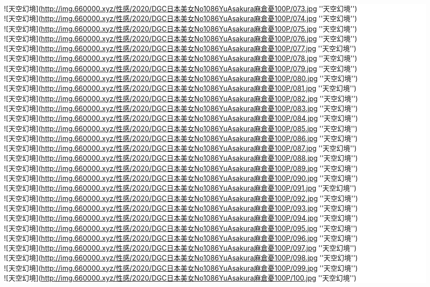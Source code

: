![天空幻境](http://img.660000.xyz/性感/2020/DGC日本美女No1086YuAsakura麻倉憂100P/073.jpg ''天空幻境'') <br>
![天空幻境](http://img.660000.xyz/性感/2020/DGC日本美女No1086YuAsakura麻倉憂100P/074.jpg ''天空幻境'') <br>
![天空幻境](http://img.660000.xyz/性感/2020/DGC日本美女No1086YuAsakura麻倉憂100P/075.jpg ''天空幻境'') <br>
![天空幻境](http://img.660000.xyz/性感/2020/DGC日本美女No1086YuAsakura麻倉憂100P/076.jpg ''天空幻境'') <br>
![天空幻境](http://img.660000.xyz/性感/2020/DGC日本美女No1086YuAsakura麻倉憂100P/077.jpg ''天空幻境'') <br>
![天空幻境](http://img.660000.xyz/性感/2020/DGC日本美女No1086YuAsakura麻倉憂100P/078.jpg ''天空幻境'') <br>
![天空幻境](http://img.660000.xyz/性感/2020/DGC日本美女No1086YuAsakura麻倉憂100P/079.jpg ''天空幻境'') <br>
![天空幻境](http://img.660000.xyz/性感/2020/DGC日本美女No1086YuAsakura麻倉憂100P/080.jpg ''天空幻境'') <br>
![天空幻境](http://img.660000.xyz/性感/2020/DGC日本美女No1086YuAsakura麻倉憂100P/081.jpg ''天空幻境'') <br>
![天空幻境](http://img.660000.xyz/性感/2020/DGC日本美女No1086YuAsakura麻倉憂100P/082.jpg ''天空幻境'') <br>
![天空幻境](http://img.660000.xyz/性感/2020/DGC日本美女No1086YuAsakura麻倉憂100P/083.jpg ''天空幻境'') <br>
![天空幻境](http://img.660000.xyz/性感/2020/DGC日本美女No1086YuAsakura麻倉憂100P/084.jpg ''天空幻境'') <br>
![天空幻境](http://img.660000.xyz/性感/2020/DGC日本美女No1086YuAsakura麻倉憂100P/085.jpg ''天空幻境'') <br>
![天空幻境](http://img.660000.xyz/性感/2020/DGC日本美女No1086YuAsakura麻倉憂100P/086.jpg ''天空幻境'') <br>
![天空幻境](http://img.660000.xyz/性感/2020/DGC日本美女No1086YuAsakura麻倉憂100P/087.jpg ''天空幻境'') <br>
![天空幻境](http://img.660000.xyz/性感/2020/DGC日本美女No1086YuAsakura麻倉憂100P/088.jpg ''天空幻境'') <br>
![天空幻境](http://img.660000.xyz/性感/2020/DGC日本美女No1086YuAsakura麻倉憂100P/089.jpg ''天空幻境'') <br>
![天空幻境](http://img.660000.xyz/性感/2020/DGC日本美女No1086YuAsakura麻倉憂100P/090.jpg ''天空幻境'') <br>
![天空幻境](http://img.660000.xyz/性感/2020/DGC日本美女No1086YuAsakura麻倉憂100P/091.jpg ''天空幻境'') <br>
![天空幻境](http://img.660000.xyz/性感/2020/DGC日本美女No1086YuAsakura麻倉憂100P/092.jpg ''天空幻境'') <br>
![天空幻境](http://img.660000.xyz/性感/2020/DGC日本美女No1086YuAsakura麻倉憂100P/093.jpg ''天空幻境'') <br>
![天空幻境](http://img.660000.xyz/性感/2020/DGC日本美女No1086YuAsakura麻倉憂100P/094.jpg ''天空幻境'') <br>
![天空幻境](http://img.660000.xyz/性感/2020/DGC日本美女No1086YuAsakura麻倉憂100P/095.jpg ''天空幻境'') <br>
![天空幻境](http://img.660000.xyz/性感/2020/DGC日本美女No1086YuAsakura麻倉憂100P/096.jpg ''天空幻境'') <br>
![天空幻境](http://img.660000.xyz/性感/2020/DGC日本美女No1086YuAsakura麻倉憂100P/097.jpg ''天空幻境'') <br>
![天空幻境](http://img.660000.xyz/性感/2020/DGC日本美女No1086YuAsakura麻倉憂100P/098.jpg ''天空幻境'') <br>
![天空幻境](http://img.660000.xyz/性感/2020/DGC日本美女No1086YuAsakura麻倉憂100P/099.jpg ''天空幻境'') <br>
![天空幻境](http://img.660000.xyz/性感/2020/DGC日本美女No1086YuAsakura麻倉憂100P/100.jpg ''天空幻境'') <br>